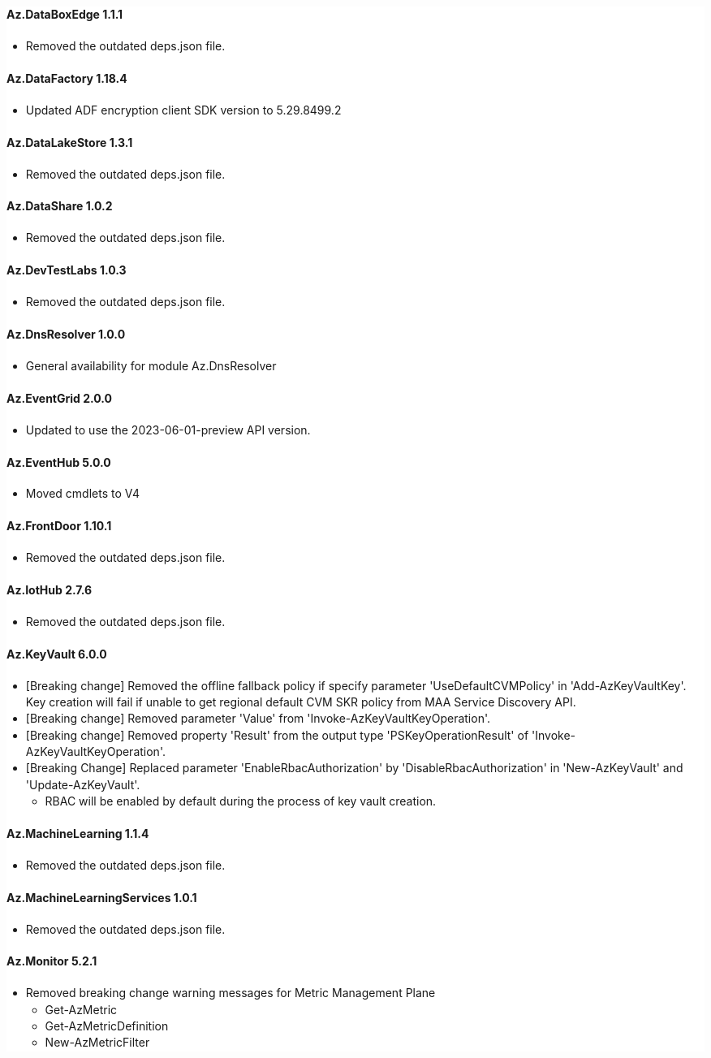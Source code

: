#### Az.DataBoxEdge 1.1.1
* Removed the outdated deps.json file.

#### Az.DataFactory 1.18.4
* Updated ADF encryption client SDK version to 5.29.8499.2

#### Az.DataLakeStore 1.3.1
* Removed the outdated deps.json file.

#### Az.DataShare 1.0.2
* Removed the outdated deps.json file.

#### Az.DevTestLabs 1.0.3
* Removed the outdated deps.json file.

#### Az.DnsResolver 1.0.0
* General availability for module Az.DnsResolver

#### Az.EventGrid 2.0.0
* Updated to use the 2023-06-01-preview API version.

#### Az.EventHub 5.0.0
* Moved cmdlets to V4

#### Az.FrontDoor 1.10.1
* Removed the outdated deps.json file.

#### Az.IotHub 2.7.6
* Removed the outdated deps.json file.

#### Az.KeyVault 6.0.0
* [Breaking change] Removed the offline fallback policy if specify parameter 'UseDefaultCVMPolicy' in 'Add-AzKeyVaultKey'. Key creation will fail if unable to get regional default CVM SKR policy from MAA Service Discovery API.
* [Breaking change] Removed parameter 'Value' from 'Invoke-AzKeyVaultKeyOperation'.
* [Breaking change] Removed property 'Result' from the output type 'PSKeyOperationResult' of 'Invoke-AzKeyVaultKeyOperation'.
* [Breaking Change] Replaced parameter 'EnableRbacAuthorization' by 'DisableRbacAuthorization' in 'New-AzKeyVault' and 'Update-AzKeyVault'.
    - RBAC will be enabled by default during the process of key vault creation. 

#### Az.MachineLearning 1.1.4
* Removed the outdated deps.json file.

#### Az.MachineLearningServices 1.0.1
* Removed the outdated deps.json file.

#### Az.Monitor 5.2.1
* Removed breaking change warning messages for Metric Management Plane
    * Get-AzMetric
    * Get-AzMetricDefinition
    * New-AzMetricFilter
